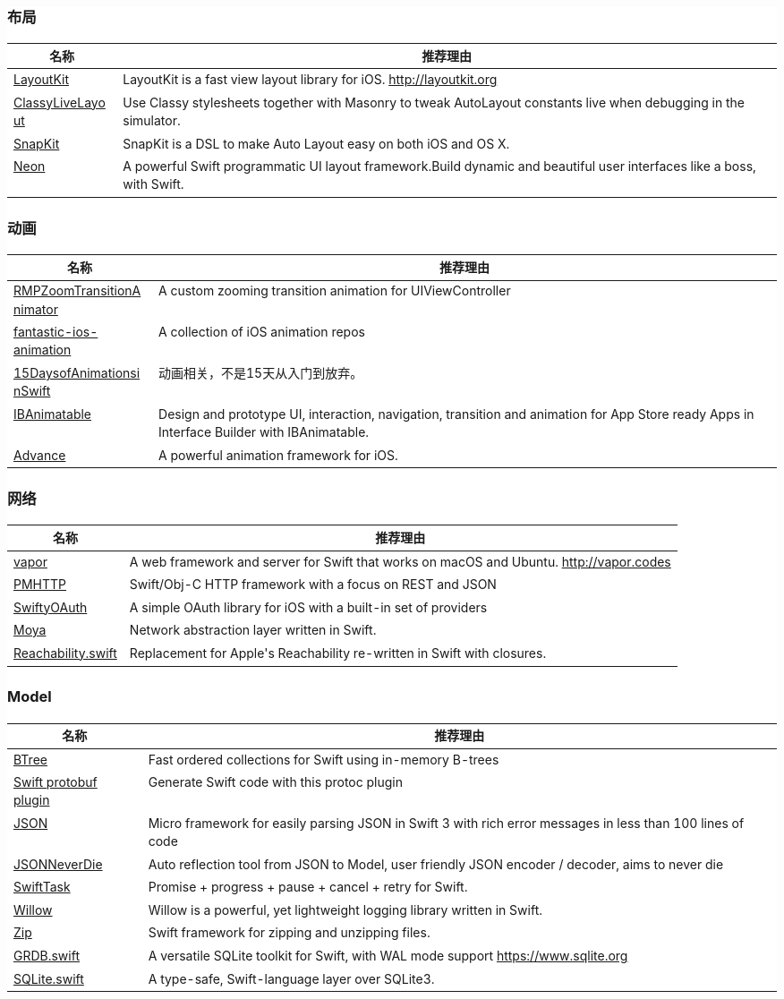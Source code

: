 
### 布局
名称 | 推荐理由
------- | -------
[LayoutKit](https://github.com/linkedin/LayoutKit)| LayoutKit is a fast view layout library for iOS. http://layoutkit.org
[ClassyLiveLayout](https://github.com/olegam/ClassyLiveLayout) | Use Classy stylesheets together with Masonry to tweak AutoLayout constants live when debugging in the simulator.
[SnapKit](https://github.com/SnapKit/SnapKit) | SnapKit is a DSL to make Auto Layout easy on both iOS and OS X.
[Neon](https://github.com/mamaral/Neon) | A powerful Swift programmatic UI layout framework.Build dynamic and beautiful user interfaces like a boss, with Swift.|


### 动画
名称 | 推荐理由
------- | -------
[RMPZoomTransitionAnimator](https://github.com/recruit-mp/RMPZoomTransitionAnimator)| A custom zooming transition animation for UIViewController
[fantastic-ios-animation](https://github.com/onmyway133/fantastic-ios-animation)| A collection of iOS animation repos
[15DaysofAnimationsinSwift](https://github.com/larrynatalicio/15DaysofAnimationsinSwift)| 动画相关，不是15天从入门到放弃。
[IBAnimatable](https://github.com/JakeLin/IBAnimatable)| Design and prototype UI, interaction, navigation, transition and animation for App Store ready Apps in Interface Builder with IBAnimatable.
[Advance](https://github.com/storehouse/Advance)| A powerful animation framework for iOS.






### 网络
名称 | 推荐理由
------- | -------
[vapor](https://github.com/vapor/vapor)| A web framework and server for Swift that works on macOS and Ubuntu. http://vapor.codes
[PMHTTP](https://github.com/postmates/PMHTTP)| Swift/Obj-C HTTP framework with a focus on REST and JSON
[SwiftyOAuth](https://github.com/delba/SwiftyOAuth)| A simple OAuth library for iOS with a built-in set of providers
[Moya](https://github.com/Moya/Moya)| Network abstraction layer written in Swift.
[Reachability.swift](https://github.com/ashleymills/Reachability.swift) | Replacement for Apple's Reachability re-written in Swift with closures.


### Model
名称 | 推荐理由
------- | -------
[BTree](https://github.com/lorentey/BTree)| Fast ordered collections for Swift using in-memory B-trees
[Swift protobuf plugin](https://github.com/apple/swift-protobuf-plugin)| Generate Swift code with this protoc plugin
[JSON](https://github.com/soffes/JSON)| Micro framework for easily parsing JSON in Swift 3 with rich error messages in less than 100 lines of code
[JSONNeverDie](https://github.com/johnlui/JSONNeverDie)| Auto reflection tool from JSON to Model, user friendly JSON encoder / decoder, aims to never die
[SwiftTask](https://github.com/ReactKit/SwiftTask)| Promise + progress + pause + cancel + retry for Swift.
[Willow](https://github.com/Nike-Inc/Willow)| Willow is a powerful, yet lightweight logging library written in Swift.
[Zip](https://github.com/marmelroy/Zip)| Swift framework for zipping and unzipping files.
[GRDB.swift](https://github.com/groue/GRDB.swift)| A versatile SQLite toolkit for Swift, with WAL mode support https://www.sqlite.org
[SQLite.swift](https://github.com/stephencelis/SQLite.swift)| A type-safe, Swift-language layer over SQLite3.